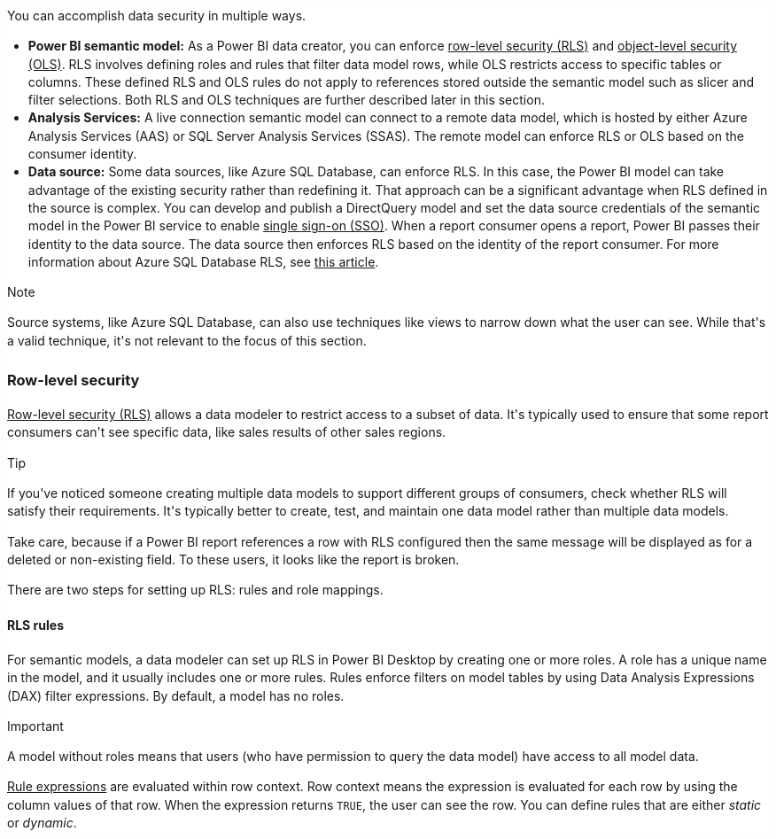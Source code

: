 You can accomplish data security in multiple ways.

- **Power BI semantic model:** As a Power BI data creator, you can enforce [row-level security (RLS)](/power-bi/enterprise/service-admin-rls) and [object-level security (OLS)](/power-bi/enterprise/service-admin-ols). RLS involves defining roles and rules that filter data model rows, while OLS restricts access to specific tables or columns. These defined RLS and OLS rules do not apply to references stored outside the semantic model such as slicer and filter selections. Both RLS and OLS techniques are further described later in this section.
- **Analysis Services:** A live connection semantic model can connect to a remote data model, which is hosted by either Azure Analysis Services (AAS) or SQL Server Analysis Services (SSAS). The remote model can enforce RLS or OLS based on the consumer identity.
- **Data source:** Some data sources, like Azure SQL Database, can enforce RLS. In this case, the Power BI model can take advantage of the existing security rather than redefining it. That approach can be a significant advantage when RLS defined in the source is complex. You can develop and publish a DirectQuery model and set the data source credentials of the semantic model in the Power BI service to enable [single sign-on (SSO)](/power-bi/connect-data/service-azure-sql-database-with-direct-connect). When a report consumer opens a report, Power BI passes their identity to the data source. The data source then enforces RLS based on the identity of the report consumer. For more information about Azure SQL Database RLS, see [this article](/sql/relational-databases/security/row-level-security).

> [!NOTE]
> Source systems, like Azure SQL Database, can also use techniques like views to narrow down what the user can see. While that's a valid technique, it's not relevant to the focus of this section.

### Row-level security

[Row-level security (RLS)](/power-bi/enterprise/service-admin-rls) allows a data modeler to restrict access to a subset of data. It's typically used to ensure that some report consumers can't see specific data, like sales results of other sales regions.

> [!TIP]
> If you've noticed someone creating multiple data models to support different groups of consumers, check whether RLS will satisfy their requirements. It's typically better to create, test, and maintain one data model rather than multiple data models.

Take care, because if a Power BI report references a row with RLS configured then the same message will be displayed as for a deleted or non-existing field. To these users, it looks like the report is broken.

There are two steps for setting up RLS: rules and role mappings.

#### RLS rules

For semantic models, a data modeler can set up RLS in Power BI Desktop by creating one or more roles. A role has a unique name in the model, and it usually includes one or more rules. Rules enforce filters on model tables by using Data Analysis Expressions (DAX) filter expressions. By default, a model has no roles.

> [!IMPORTANT]
> A model without roles means that users (who have permission to query the data model) have access to all model data.

[Rule expressions](/power-bi/enterprise/service-admin-rls#define-roles-and-rules-in-power-bi-desktop) are evaluated within row context. Row context means the expression is evaluated for each row by using the column values of that row. When the expression returns `TRUE`, the user can see the row. You can define rules that are either _static_ or _dynamic_.
